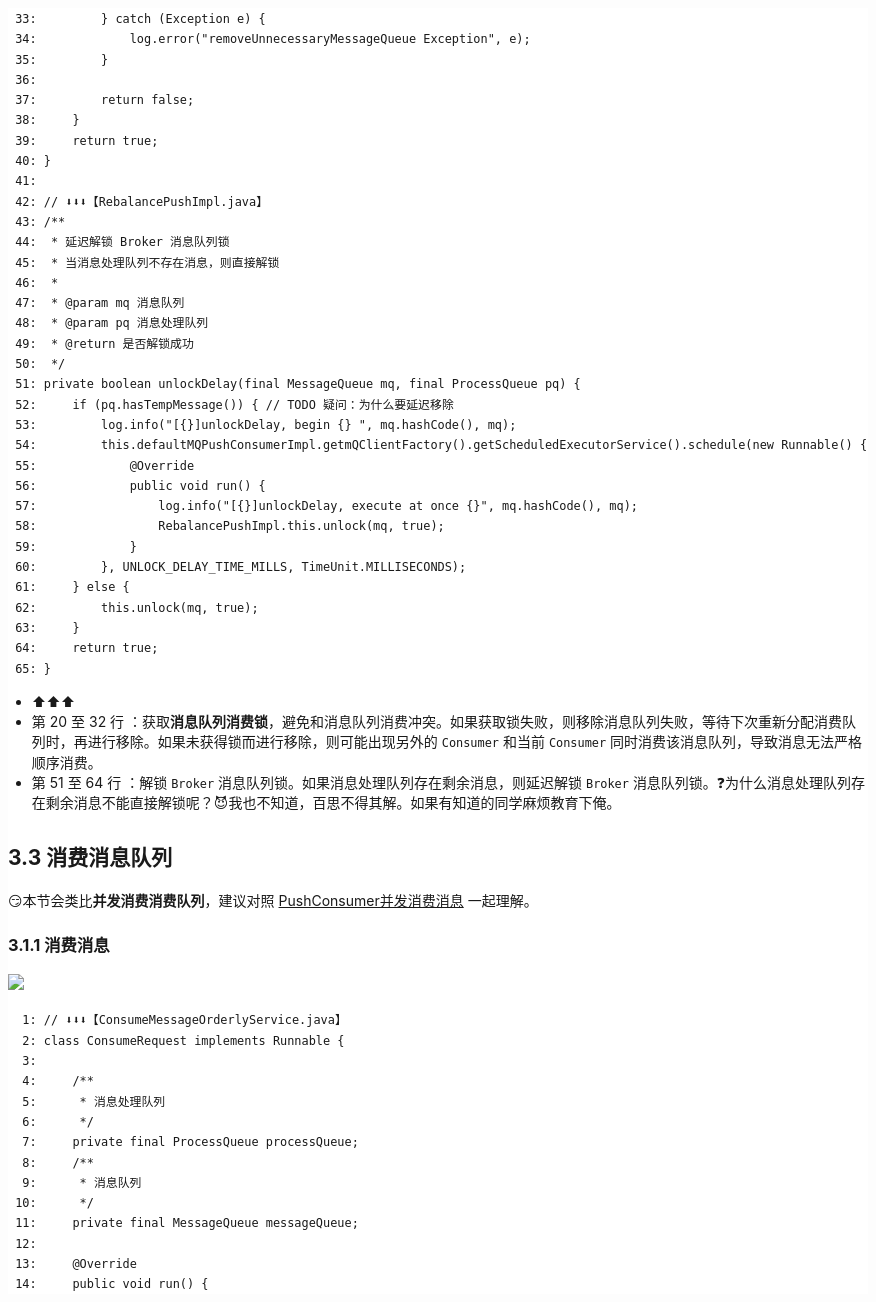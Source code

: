      33:         } catch (Exception e) {
     34:             log.error("removeUnnecessaryMessageQueue Exception", e);
     35:         }
     36: 
     37:         return false;
     38:     }
     39:     return true;
     40: }
     41: 
     42: // ⬇️⬇️⬇️【RebalancePushImpl.java】
     43: /**
     44:  * 延迟解锁 Broker 消息队列锁
     45:  * 当消息处理队列不存在消息，则直接解锁
     46:  *
     47:  * @param mq 消息队列
     48:  * @param pq 消息处理队列
     49:  * @return 是否解锁成功
     50:  */
     51: private boolean unlockDelay(final MessageQueue mq, final ProcessQueue pq) {
     52:     if (pq.hasTempMessage()) { // TODO 疑问：为什么要延迟移除
     53:         log.info("[{}]unlockDelay, begin {} ", mq.hashCode(), mq);
     54:         this.defaultMQPushConsumerImpl.getmQClientFactory().getScheduledExecutorService().schedule(new Runnable() {
     55:             @Override
     56:             public void run() {
     57:                 log.info("[{}]unlockDelay, execute at once {}", mq.hashCode(), mq);
     58:                 RebalancePushImpl.this.unlock(mq, true);
     59:             }
     60:         }, UNLOCK_DELAY_TIME_MILLS, TimeUnit.MILLISECONDS);
     61:     } else {
     62:         this.unlock(mq, true);
     63:     }
     64:     return true;
     65: }

- ⬆️⬆️⬆️
- 第 20 至 32 行 ：获取**消息队列消费锁**，避免和消息队列消费冲突。如果获取锁失败，则移除消息队列失败，等待下次重新分配消费队列时，再进行移除。如果未获得锁而进行移除，则可能出现另外的 `Consumer` 和当前 `Consumer` 同时消费该消息队列，导致消息无法严格顺序消费。
- 第 51 至 64 行 ：解锁 `Broker` 消息队列锁。如果消息处理队列存在剩余消息，则延迟解锁 `Broker` 消息队列锁。❓为什么消息处理队列存在剩余消息不能直接解锁呢？😈我也不知道，百思不得其解。如果有知道的同学麻烦教育下俺。

## 3.3 消费消息队列

😏本节会类比**并发消费消费队列**，建议对照 [PushConsumer并发消费消息](https://www.jfox.info/go.php?url=http://www.yunai.me/RocketMQ/message-pull-and-consume-second/#6) 一起理解。

### 3.1.1 消费消息

![](6629d18.png)

      1: // ⬇️⬇️⬇️【ConsumeMessageOrderlyService.java】
      2: class ConsumeRequest implements Runnable {
      3: 
      4:     /**
      5:      * 消息处理队列
      6:      */
      7:     private final ProcessQueue processQueue;
      8:     /**
      9:      * 消息队列
     10:      */
     11:     private final MessageQueue messageQueue;
     12: 
     13:     @Override
     14:     public void run() {